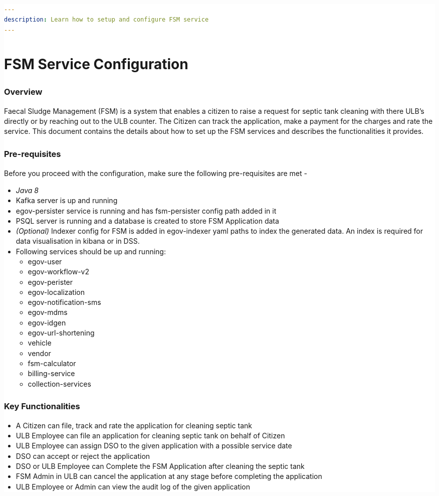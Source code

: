 ```yaml
---
description: Learn how to setup and configure FSM service
---
```


# FSM Service Configuration

### Overview <a href="#overview" id="overview"></a>

Faecal Sludge Management (FSM) is a system that enables a citizen to raise a request for septic tank cleaning with there ULB’s directly or by reaching out to the ULB counter. The Citizen can track the application, make a payment for the charges and rate the service. This document contains the details about how to set up the FSM services and describes the functionalities it provides.

### Pre-requisites <a href="#pre-requisites" id="pre-requisites"></a>

Before you proceed with the configuration, make sure the following pre-requisites are met -

* _Java 8_
* Kafka server is up and running
* egov-persister service is running and has fsm-persister config path added in it
* PSQL server is running and a database is created to store FSM Application data
* _(Optional)_ Indexer config for FSM is added in egov-indexer yaml paths to index the generated data. An index is required for data visualisation in kibana or in DSS.
* Following services should be up and running:
  * egov-user
  * egov-workflow-v2
  * egov-perister
  * egov-localization
  * egov-notification-sms
  * egov-mdms
  * egov-idgen
  * egov-url-shortening
  * vehicle
  * vendor
  * fsm-calculator
  * billing-service
  * collection-services

### Key Functionalities <a href="#key-functionalities" id="key-functionalities"></a>

* A Citizen can file, track and rate the application for cleaning septic tank
* ULB Employee can file an application for cleaning septic tank on behalf of Citizen
* ULB Employee can assign DSO to the given application with a possible service date
* DSO can accept or reject the application
* DSO or ULB Employee can Complete the FSM Application after cleaning the septic tank
* FSM Admin in ULB can cancel the application at any stage before completing the application
* ULB Employee or Admin can view the audit log of the given application
